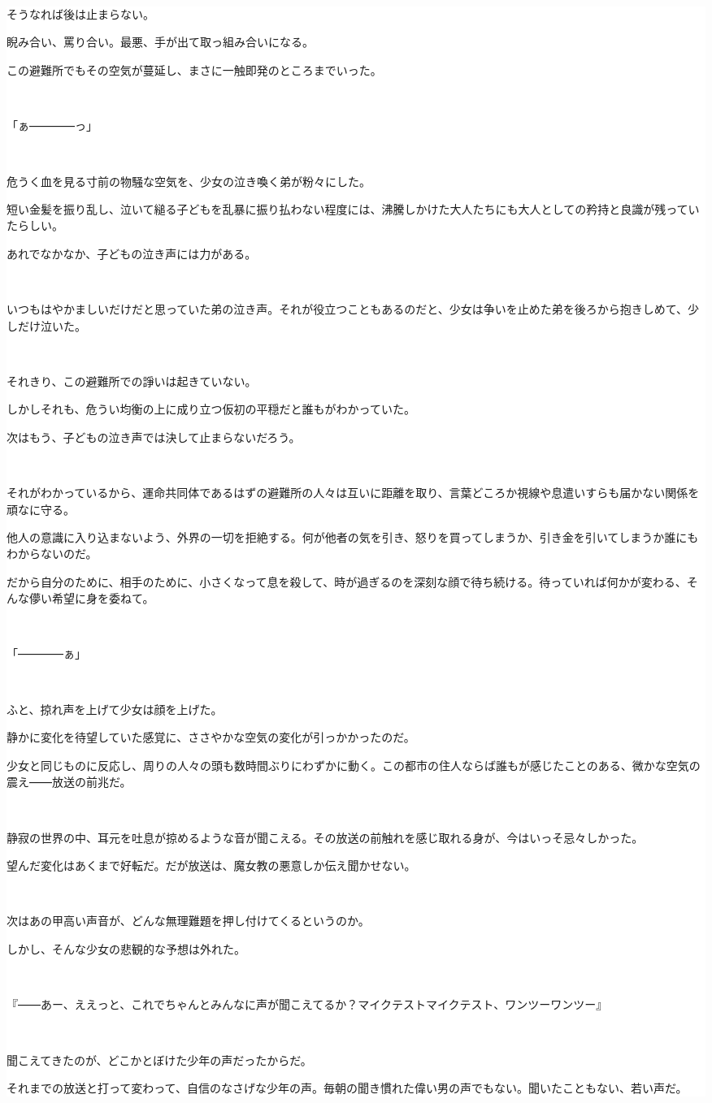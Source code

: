
そうなれば後は止まらない。

睨み合い、罵り合い。最悪、手が出て取っ組み合いになる。

この避難所でもその空気が蔓延し、まさに一触即発のところまでいった。

　

「ぁ――――っ」

　

危うく血を見る寸前の物騒な空気を、少女の泣き喚く弟が粉々にした。

短い金髪を振り乱し、泣いて縋る子どもを乱暴に振り払わない程度には、沸騰しかけた大人たちにも大人としての矜持と良識が残っていたらしい。

あれでなかなか、子どもの泣き声には力がある。

　

いつもはやかましいだけだと思っていた弟の泣き声。それが役立つこともあるのだと、少女は争いを止めた弟を後ろから抱きしめて、少しだけ泣いた。

　

それきり、この避難所での諍いは起きていない。

しかしそれも、危うい均衡の上に成り立つ仮初の平穏だと誰もがわかっていた。

次はもう、子どもの泣き声では決して止まらないだろう。

　

それがわかっているから、運命共同体であるはずの避難所の人々は互いに距離を取り、言葉どころか視線や息遣いすらも届かない関係を頑なに守る。

他人の意識に入り込まないよう、外界の一切を拒絶する。何が他者の気を引き、怒りを買ってしまうか、引き金を引いてしまうか誰にもわからないのだ。

だから自分のために、相手のために、小さくなって息を殺して、時が過ぎるのを深刻な顔で待ち続ける。待っていれば何かが変わる、そんな儚い希望に身を委ねて。

　

「――――ぁ」

　

ふと、掠れ声を上げて少女は顔を上げた。

静かに変化を待望していた感覚に、ささやかな空気の変化が引っかかったのだ。

少女と同じものに反応し、周りの人々の頭も数時間ぶりにわずかに動く。この都市の住人ならば誰もが感じたことのある、微かな空気の震え――放送の前兆だ。

　

静寂の世界の中、耳元を吐息が掠めるような音が聞こえる。その放送の前触れを感じ取れる身が、今はいっそ忌々しかった。

望んだ変化はあくまで好転だ。だが放送は、魔女教の悪意しか伝え聞かせない。

　

次はあの甲高い声音が、どんな無理難題を押し付けてくるというのか。

しかし、そんな少女の悲観的な予想は外れた。

　

『――あー、ええっと、これでちゃんとみんなに声が聞こえてるか？マイクテストマイクテスト、ワンツーワンツー』

　

聞こえてきたのが、どこかとぼけた少年の声だったからだ。

それまでの放送と打って変わって、自信のなさげな少年の声。毎朝の聞き慣れた偉い男の声でもない。聞いたこともない、若い声だ。
